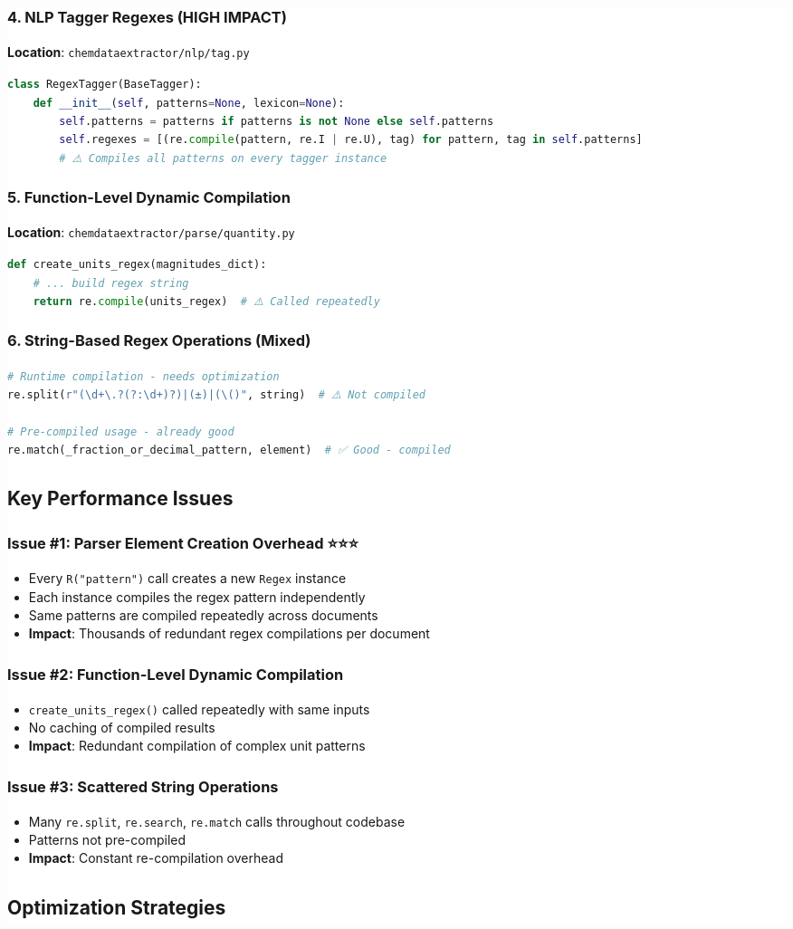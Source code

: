 ### 4. NLP Tagger Regexes (HIGH IMPACT)

**Location**: `chemdataextractor/nlp/tag.py`

```python
class RegexTagger(BaseTagger):
    def __init__(self, patterns=None, lexicon=None):
        self.patterns = patterns if patterns is not None else self.patterns
        self.regexes = [(re.compile(pattern, re.I | re.U), tag) for pattern, tag in self.patterns]
        # ⚠️ Compiles all patterns on every tagger instance
```

### 5. Function-Level Dynamic Compilation

**Location**: `chemdataextractor/parse/quantity.py`

```python
def create_units_regex(magnitudes_dict):
    # ... build regex string
    return re.compile(units_regex)  # ⚠️ Called repeatedly
```

### 6. String-Based Regex Operations (Mixed)

```python
# Runtime compilation - needs optimization
re.split(r"(\d+\.?(?:\d+)?)|(±)|(\()", string)  # ⚠️ Not compiled

# Pre-compiled usage - already good
re.match(_fraction_or_decimal_pattern, element)  # ✅ Good - compiled
```

## Key Performance Issues

### Issue #1: Parser Element Creation Overhead ⭐⭐⭐

- Every `R("pattern")` call creates a new `Regex` instance
- Each instance compiles the regex pattern independently  
- Same patterns are compiled repeatedly across documents
- **Impact**: Thousands of redundant regex compilations per document

### Issue #2: Function-Level Dynamic Compilation

- `create_units_regex()` called repeatedly with same inputs
- No caching of compiled results
- **Impact**: Redundant compilation of complex unit patterns

### Issue #3: Scattered String Operations

- Many `re.split`, `re.search`, `re.match` calls throughout codebase
- Patterns not pre-compiled
- **Impact**: Constant re-compilation overhead

## Optimization Strategies
